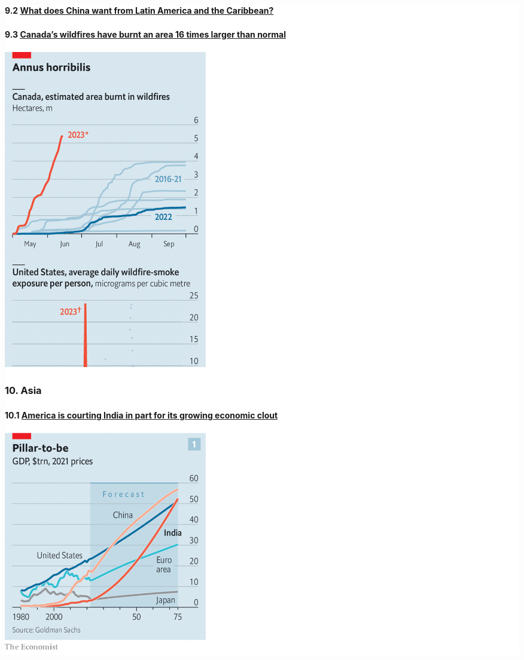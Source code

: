 #### 9.2 [What does China want from Latin America and the Caribbean?](https://www.economist.com/the-americas/2023/06/15/what-does-china-want-from-latin-america-and-the-caribbean)

#### 9.3 [Canada’s wildfires have burnt an area 16 times larger than normal](https://www.economist.com/the-americas/2023/06/15/canadas-wildfires-have-burnt-an-area-16-times-larger-than-normal)
![](./images/_the-americas_2023_06_15_canadas-wildfires-have-burnt-an-area-16-times-larger-than-normal-1.png)  

### 10. Asia
#### 10.1 [America is courting India in part for its growing economic clout](https://www.economist.com/asia/2023/06/13/america-is-courting-india-in-part-for-its-growing-economic-clout)
![](./images/_asia_2023_06_13_america-is-courting-india-in-part-for-its-growing-economic-clout-1.png)  